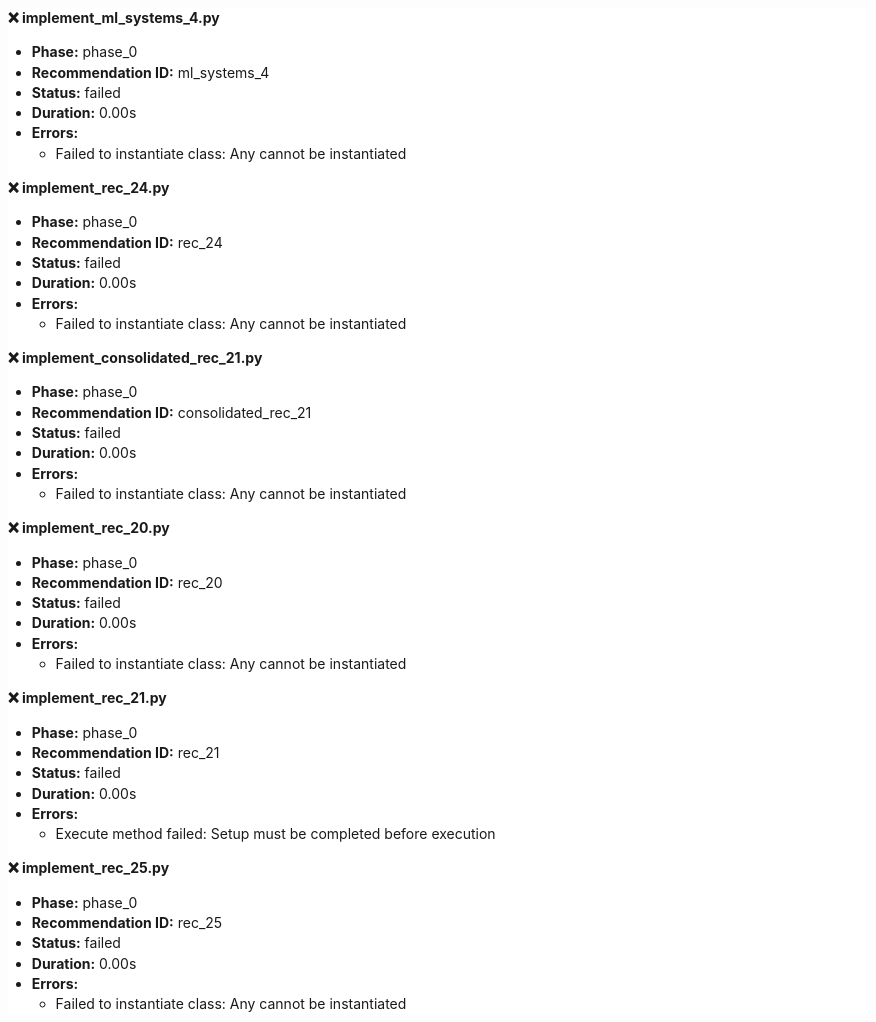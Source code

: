 **❌ implement_ml_systems_4.py**
- **Phase:** phase_0
- **Recommendation ID:** ml_systems_4
- **Status:** failed
- **Duration:** 0.00s
- **Errors:**
  - Failed to instantiate class: Any cannot be instantiated

**❌ implement_rec_24.py**
- **Phase:** phase_0
- **Recommendation ID:** rec_24
- **Status:** failed
- **Duration:** 0.00s
- **Errors:**
  - Failed to instantiate class: Any cannot be instantiated

**❌ implement_consolidated_rec_21.py**
- **Phase:** phase_0
- **Recommendation ID:** consolidated_rec_21
- **Status:** failed
- **Duration:** 0.00s
- **Errors:**
  - Failed to instantiate class: Any cannot be instantiated

**❌ implement_rec_20.py**
- **Phase:** phase_0
- **Recommendation ID:** rec_20
- **Status:** failed
- **Duration:** 0.00s
- **Errors:**
  - Failed to instantiate class: Any cannot be instantiated

**❌ implement_rec_21.py**
- **Phase:** phase_0
- **Recommendation ID:** rec_21
- **Status:** failed
- **Duration:** 0.00s
- **Errors:**
  - Execute method failed: Setup must be completed before execution

**❌ implement_rec_25.py**
- **Phase:** phase_0
- **Recommendation ID:** rec_25
- **Status:** failed
- **Duration:** 0.00s
- **Errors:**
  - Failed to instantiate class: Any cannot be instantiated
